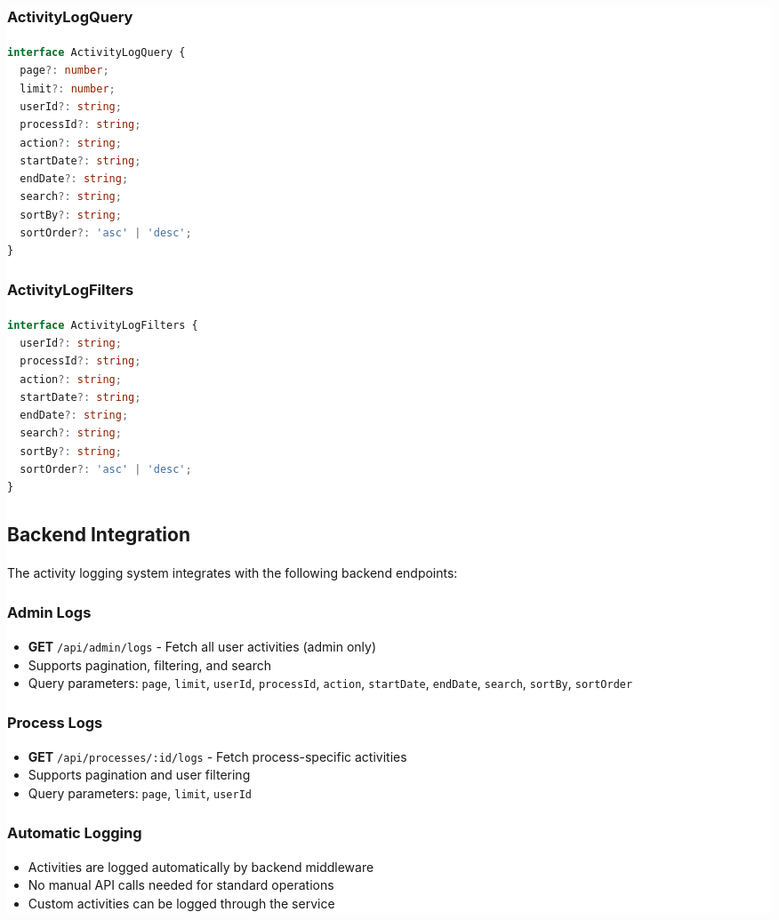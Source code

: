 ### ActivityLogQuery

```typescript
interface ActivityLogQuery {
  page?: number;
  limit?: number;
  userId?: string;
  processId?: string;
  action?: string;
  startDate?: string;
  endDate?: string;
  search?: string;
  sortBy?: string;
  sortOrder?: 'asc' | 'desc';
}
```

### ActivityLogFilters

```typescript
interface ActivityLogFilters {
  userId?: string;
  processId?: string;
  action?: string;
  startDate?: string;
  endDate?: string;
  search?: string;
  sortBy?: string;
  sortOrder?: 'asc' | 'desc';
}
```

## Backend Integration

The activity logging system integrates with the following backend endpoints:

### Admin Logs
- **GET** `/api/admin/logs` - Fetch all user activities (admin only)
- Supports pagination, filtering, and search
- Query parameters: `page`, `limit`, `userId`, `processId`, `action`, `startDate`, `endDate`, `search`, `sortBy`, `sortOrder`

### Process Logs
- **GET** `/api/processes/:id/logs` - Fetch process-specific activities
- Supports pagination and user filtering
- Query parameters: `page`, `limit`, `userId`

### Automatic Logging
- Activities are logged automatically by backend middleware
- No manual API calls needed for standard operations
- Custom activities can be logged through the service
